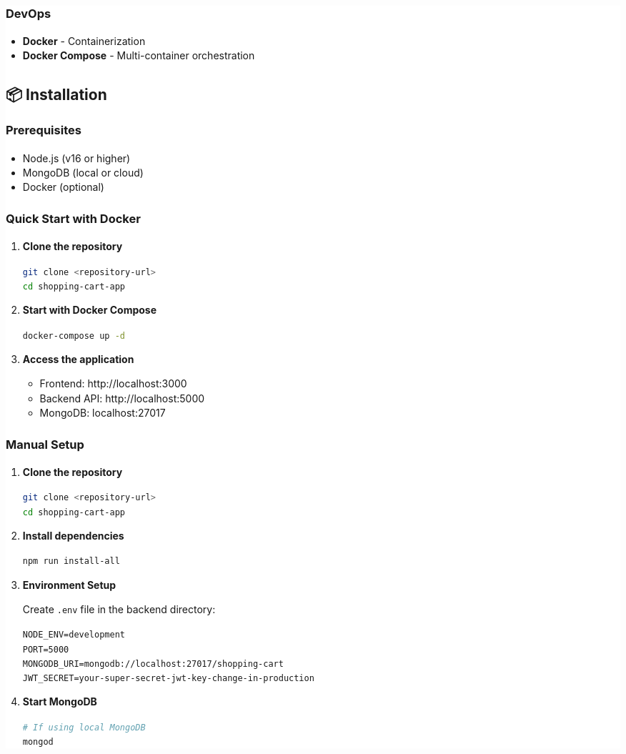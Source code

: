 ### DevOps
- **Docker** - Containerization
- **Docker Compose** - Multi-container orchestration

## 📦 Installation

### Prerequisites
- Node.js (v16 or higher)
- MongoDB (local or cloud)
- Docker (optional)

### Quick Start with Docker

1. **Clone the repository**
   ```bash
   git clone <repository-url>
   cd shopping-cart-app
   ```

2. **Start with Docker Compose**
   ```bash
   docker-compose up -d
   ```

3. **Access the application**
   - Frontend: http://localhost:3000
   - Backend API: http://localhost:5000
   - MongoDB: localhost:27017

### Manual Setup

1. **Clone the repository**
   ```bash
   git clone <repository-url>
   cd shopping-cart-app
   ```

2. **Install dependencies**
   ```bash
   npm run install-all
   ```

3. **Environment Setup**
   
   Create `.env` file in the backend directory:
   ```env
   NODE_ENV=development
   PORT=5000
   MONGODB_URI=mongodb://localhost:27017/shopping-cart
   JWT_SECRET=your-super-secret-jwt-key-change-in-production
   ```

4. **Start MongoDB**
   ```bash
   # If using local MongoDB
   mongod
   ```
